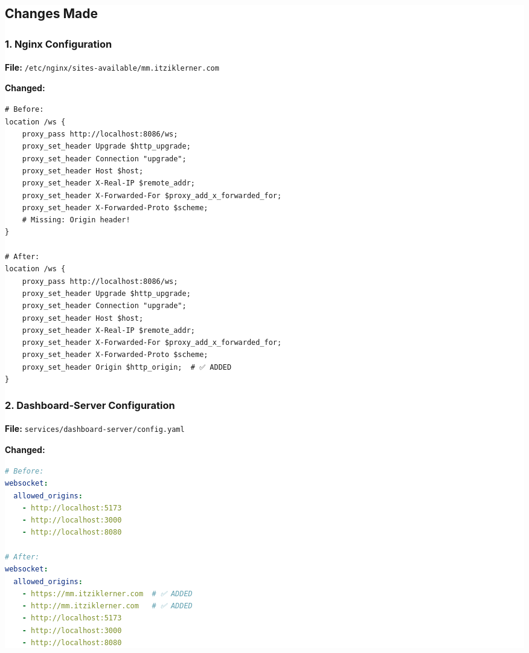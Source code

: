 
## Changes Made

### 1. Nginx Configuration

**File:** `/etc/nginx/sites-available/mm.itziklerner.com`

**Changed:**
```nginx
# Before:
location /ws {
    proxy_pass http://localhost:8086/ws;
    proxy_set_header Upgrade $http_upgrade;
    proxy_set_header Connection "upgrade";
    proxy_set_header Host $host;
    proxy_set_header X-Real-IP $remote_addr;
    proxy_set_header X-Forwarded-For $proxy_add_x_forwarded_for;
    proxy_set_header X-Forwarded-Proto $scheme;
    # Missing: Origin header!
}

# After:
location /ws {
    proxy_pass http://localhost:8086/ws;
    proxy_set_header Upgrade $http_upgrade;
    proxy_set_header Connection "upgrade";
    proxy_set_header Host $host;
    proxy_set_header X-Real-IP $remote_addr;
    proxy_set_header X-Forwarded-For $proxy_add_x_forwarded_for;
    proxy_set_header X-Forwarded-Proto $scheme;
    proxy_set_header Origin $http_origin;  # ✅ ADDED
}
```

### 2. Dashboard-Server Configuration

**File:** `services/dashboard-server/config.yaml`

**Changed:**
```yaml
# Before:
websocket:
  allowed_origins:
    - http://localhost:5173
    - http://localhost:3000
    - http://localhost:8080

# After:
websocket:
  allowed_origins:
    - https://mm.itziklerner.com  # ✅ ADDED
    - http://mm.itziklerner.com   # ✅ ADDED
    - http://localhost:5173
    - http://localhost:3000
    - http://localhost:8080
```
